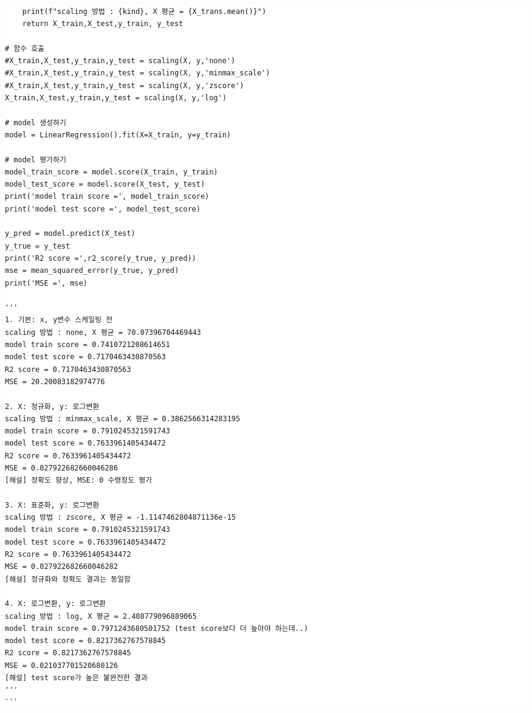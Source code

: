         print(f"scaling 방법 : {kind}, X 평균 = {X_trans.mean()}")
        return X_train,X_test,y_train, y_test
    
    # 함수 호출 
    #X_train,X_test,y_train,y_test = scaling(X, y,'none')
    #X_train,X_test,y_train,y_test = scaling(X, y,'minmax_scale')
    #X_train,X_test,y_train,y_test = scaling(X, y,'zscore')
    X_train,X_test,y_train,y_test = scaling(X, y,'log')
    
    # model 생성하기
    model = LinearRegression().fit(X=X_train, y=y_train)  
    
    # model 평가하기
    model_train_score = model.score(X_train, y_train) 
    model_test_score = model.score(X_test, y_test) 
    print('model train score =', model_train_score)
    print('model test score =', model_test_score)
    
    y_pred = model.predict(X_test)
    y_true = y_test
    print('R2 score =',r2_score(y_true, y_pred))  
    mse = mean_squared_error(y_true, y_pred)
    print('MSE =', mse)
    
    '''
    1. 기본: x, y변수 스케일링 전
    scaling 방법 : none, X 평균 = 70.07396704469443
    model train score = 0.7410721208614651
    model test score = 0.7170463430870563
    R2 score = 0.7170463430870563
    MSE = 20.20083182974776
    
    2. X: 정규화, y: 로그변환
    scaling 방법 : minmax_scale, X 평균 = 0.3862566314283195
    model train score = 0.7910245321591743
    model test score = 0.7633961405434472
    R2 score = 0.7633961405434472
    MSE = 0.027922682660046286
    [해설] 정확도 향상, MSE: 0 수령정도 평가
    
    3. X: 표준화, y: 로그변환
    scaling 방법 : zscore, X 평균 = -1.1147462804871136e-15
    model train score = 0.7910245321591743
    model test score = 0.7633961405434472
    R2 score = 0.7633961405434472
    MSE = 0.027922682660046282
    [해설] 정규화와 정확도 결과는 동일함
    
    4. X: 로그변환, y: 로그변환
    scaling 방법 : log, X 평균 = 2.408779096889065
    model train score = 0.7971243680501752 (test score보다 더 높아야 하는데..)
    model test score = 0.8217362767578845
    R2 score = 0.8217362767578845
    MSE = 0.021037701520680126
    [해설] test score가 높은 불완전한 결과
    '''
    ```